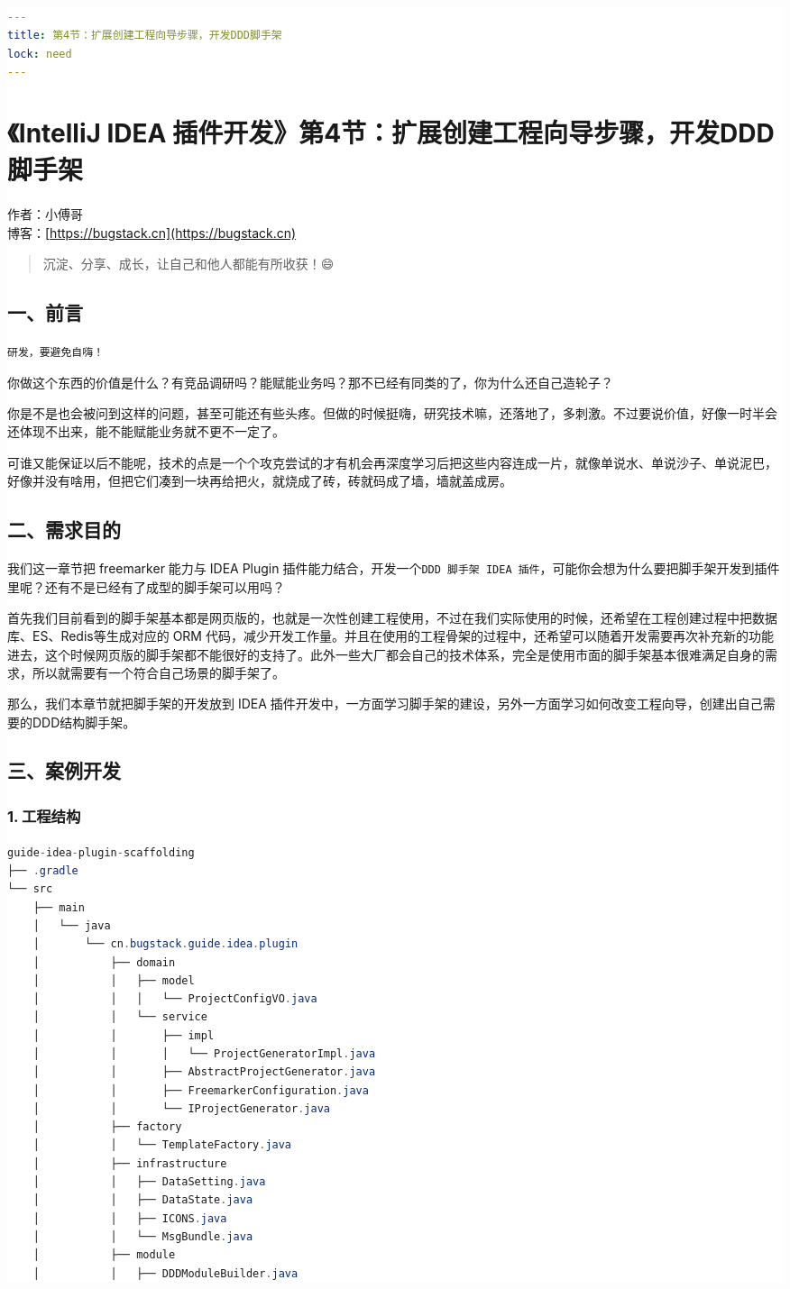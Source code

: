 ```yaml
---
title: 第4节：扩展创建工程向导步骤，开发DDD脚手架
lock: need
---
```


# 《IntelliJ IDEA 插件开发》第4节：扩展创建工程向导步骤，开发DDD脚手架

作者：小傅哥
<br/>博客：[https://bugstack.cn](https://bugstack.cn)

>沉淀、分享、成长，让自己和他人都能有所收获！😄

## 一、前言

`研发，要避免自嗨！`

你做这个东西的价值是什么？有竞品调研吗？能赋能业务吗？那不已经有同类的了，你为什么还自己造轮子？

你是不是也会被问到这样的问题，甚至可能还有些头疼。但做的时候挺嗨，研究技术嘛，还落地了，多刺激。不过要说价值，好像一时半会还体现不出来，能不能赋能业务就不更不一定了。

可谁又能保证以后不能呢，技术的点是一个个攻克尝试的才有机会再深度学习后把这些内容连成一片，就像单说水、单说沙子、单说泥巴，好像并没有啥用，但把它们凑到一块再给把火，就烧成了砖，砖就码成了墙，墙就盖成房。

## 二、需求目的

我们这一章节把 freemarker 能力与 IDEA Plugin 插件能力结合，开发一个`DDD 脚手架 IDEA 插件`，可能你会想为什么要把脚手架开发到插件里呢？还有不是已经有了成型的脚手架可以用吗？

首先我们目前看到的脚手架基本都是网页版的，也就是一次性创建工程使用，不过在我们实际使用的时候，还希望在工程创建过程中把数据库、ES、Redis等生成对应的 ORM 代码，减少开发工作量。并且在使用的工程骨架的过程中，还希望可以随着开发需要再次补充新的功能进去，这个时候网页版的脚手架都不能很好的支持了。此外一些大厂都会自己的技术体系，完全是使用市面的脚手架基本很难满足自身的需求，所以就需要有一个符合自己场景的脚手架了。

那么，我们本章节就把脚手架的开发放到 IDEA 插件开发中，一方面学习脚手架的建设，另外一方面学习如何改变工程向导，创建出自己需要的DDD结构脚手架。

## 三、案例开发

### 1. 工程结构

```java
guide-idea-plugin-scaffolding
├── .gradle
└── src
    ├── main
    │   └── java
    │   	└── cn.bugstack.guide.idea.plugin 
    │       	├── domain
    │       	│	├── model   
    │       	│	│	└── ProjectConfigVO.java       
    │       	│	└── service   
    │       	│	 	├── impl     
    │       	│	 	│	└── ProjectGeneratorImpl.java  
    │       	│	 	├── AbstractProjectGenerator.java     
    │       	│	 	├── FreemarkerConfiguration.java      
    │       	│	 	└── IProjectGenerator.java      
    │       	├── factory
    │       	│	└── TemplateFactory.java  
    │       	├── infrastructure
    │       	│	├── DataSetting.java       
    │       	│	├── DataState.java  
    │       	│	├── ICONS.java      
    │       	│	└── MsgBundle.java     
    │       	├── module  
    │       	│	├── DDDModuleBuilder.java    
```